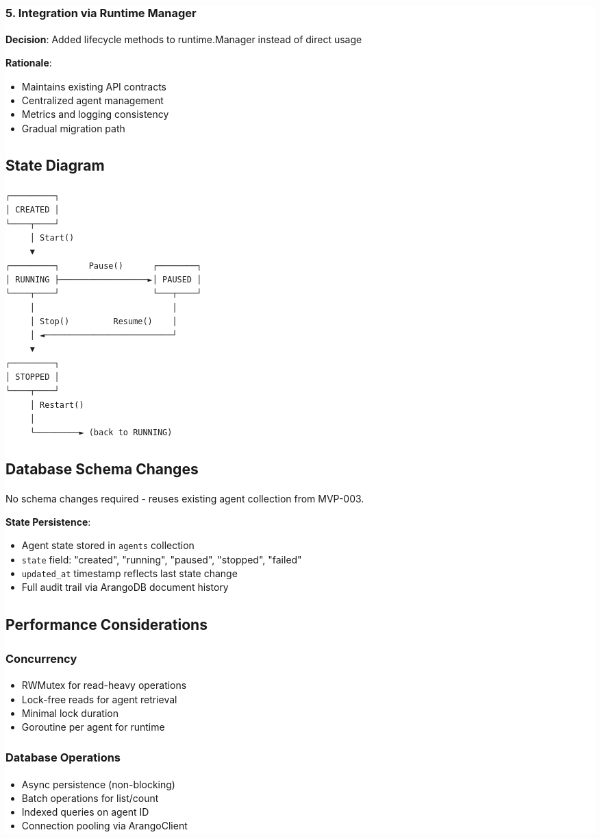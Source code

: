### 5. Integration via Runtime Manager
**Decision**: Added lifecycle methods to runtime.Manager instead of direct usage

**Rationale**:
- Maintains existing API contracts
- Centralized agent management
- Metrics and logging consistency
- Gradual migration path

## State Diagram

```
┌─────────┐
│ CREATED │
└────┬────┘
     │ Start()
     ▼
┌─────────┐      Pause()      ┌────────┐
│ RUNNING ├──────────────────►│ PAUSED │
└────┬────┘                   └───┬────┘
     │                            │
     │ Stop()         Resume()    │
     │ ◄──────────────────────────┘
     ▼
┌─────────┐
│ STOPPED │
└────┬────┘
     │ Restart()
     │
     └─────────► (back to RUNNING)
```

## Database Schema Changes

No schema changes required - reuses existing agent collection from MVP-003.

**State Persistence**:
- Agent state stored in `agents` collection
- `state` field: "created", "running", "paused", "stopped", "failed"
- `updated_at` timestamp reflects last state change
- Full audit trail via ArangoDB document history

## Performance Considerations

### Concurrency
- RWMutex for read-heavy operations
- Lock-free reads for agent retrieval
- Minimal lock duration
- Goroutine per agent for runtime

### Database Operations
- Async persistence (non-blocking)
- Batch operations for list/count
- Indexed queries on agent ID
- Connection pooling via ArangoClient
